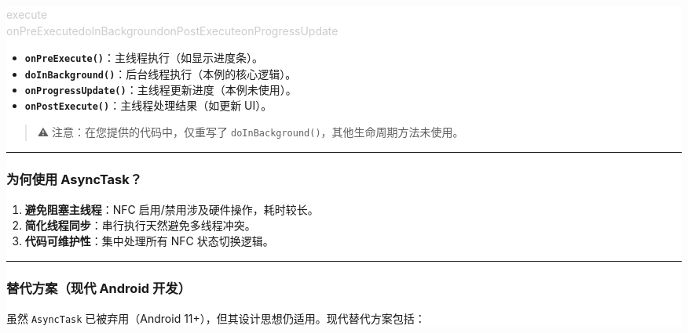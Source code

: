 <g transform="translate(-28.60416603088379, -12)" style="" class="label"><rect></rect><foreignObject height="24" width="57.20833206176758"><div xmlns="http://www.w3.org/1999/xhtml" style="display: table-cell; white-space: nowrap; line-height: 1.5; max-width: 200px; text-align: center;"><span class="nodeLabel" style="fill: rgb(204, 204, 204); color: rgb(204, 204, 204);"><p style="margin: 0px;">execute</p></span></div></foreignObject></g></g><g transform="translate(253.95833587646484, 87)" id="flowchart-B-1" class="node default"><rect height="54" width="157.5" y="-27" x="-78.75" style="" class="basic label-container"></rect><g transform="translate(-48.75, -12)" style="" class="label"><rect></rect><foreignObject height="24" width="97.5"><div xmlns="http://www.w3.org/1999/xhtml" style="display: table-cell; white-space: nowrap; line-height: 1.5; max-width: 200px; text-align: center;"><span class="nodeLabel" style="fill: rgb(204, 204, 204); color: rgb(204, 204, 204);"><p style="margin: 0px;">onPreExecute</p></span></div></foreignObject></g></g><g transform="translate(469.4027786254883, 87)" id="flowchart-C-2" class="node default"><rect height="54" width="173.3888931274414" y="-27" x="-86.6944465637207" style="" class="basic label-container"></rect><g transform="translate(-56.6944465637207, -12)" style="" class="label"><rect></rect><foreignObject height="24" width="113.3888931274414"><div xmlns="http://www.w3.org/1999/xhtml" style="display: table-cell; white-space: nowrap; line-height: 1.5; max-width: 200px; text-align: center;"><span class="nodeLabel" style="fill: rgb(204, 204, 204); color: rgb(204, 204, 204);"><p style="margin: 0px;">doInBackground</p></span></div></foreignObject></g></g><g transform="translate(764.0555572509766, 35)" id="flowchart-D-3" class="node default"><rect height="54" width="163.95833587646484" y="-27" x="-81.97916793823242" style="" class="basic label-container"></rect><g transform="translate(-51.97916793823242, -12)" style="" class="label"><rect></rect><foreignObject height="24" width="103.95833587646484"><div xmlns="http://www.w3.org/1999/xhtml" style="display: table-cell; white-space: nowrap; line-height: 1.5; max-width: 200px; text-align: center;"><span class="nodeLabel" style="fill: rgb(204, 204, 204); color: rgb(204, 204, 204);"><p style="margin: 0px;">onPostExecute</p></span></div></foreignObject></g></g><g transform="translate(764.0555572509766, 139)" id="flowchart-E-5" class="node default"><rect height="54" width="187.91666412353516" y="-27" x="-93.95833206176758" style="" class="basic label-container"></rect><g transform="translate(-63.95833206176758, -12)" style="" class="label"><rect></rect><foreignObject height="24" width="127.91666412353516"><div xmlns="http://www.w3.org/1999/xhtml" style="display: table-cell; white-space: nowrap; line-height: 1.5; max-width: 200px; text-align: center;"><span class="nodeLabel" style="fill: rgb(204, 204, 204); color: rgb(204, 204, 204);"><p style="margin: 0px;">onProgressUpdate</p></span></div></foreignObject></g></g></g></g></g></svg>

- **`onPreExecute()`**：主线程执行（如显示进度条）。
- **`doInBackground()`**：后台线程执行（本例的核心逻辑）。
- **`onProgressUpdate()`**：主线程更新进度（本例未使用）。
- **`onPostExecute()`**：主线程处理结果（如更新 UI）。

> ⚠️ 注意：在您提供的代码中，仅重写了 `doInBackground()`，其他生命周期方法未使用。

------

### 为何使用 AsyncTask？

1. **避免阻塞主线程**：NFC 启用/禁用涉及硬件操作，耗时较长。
2. **简化线程同步**：串行执行天然避免多线程冲突。
3. **代码可维护性**：集中处理所有 NFC 状态切换逻辑。

------

### 替代方案（现代 Android 开发）

虽然 `AsyncTask` 已被弃用（Android 11+），但其设计思想仍适用。现代替代方案包括：
